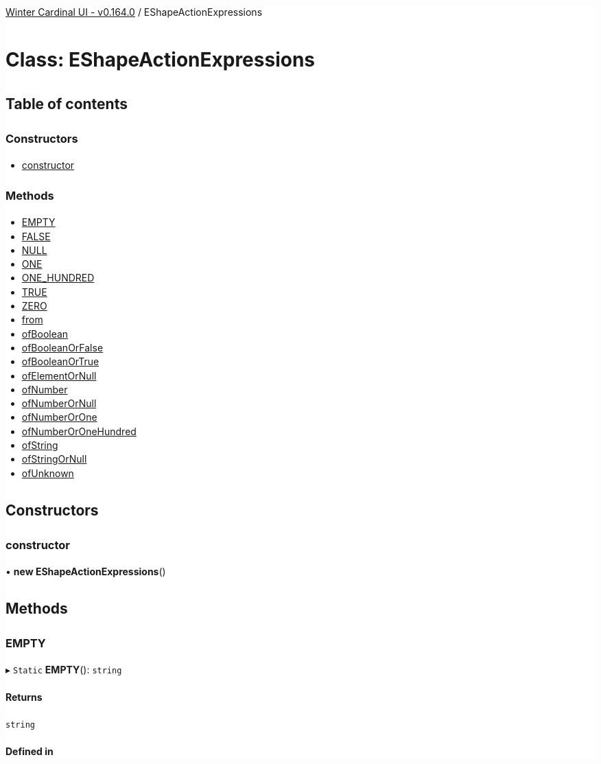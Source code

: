 [Winter Cardinal UI - v0.164.0](../index.md) / EShapeActionExpressions

# Class: EShapeActionExpressions

## Table of contents

### Constructors

- [constructor](EShapeActionExpressions.md#constructor)

### Methods

- [EMPTY](EShapeActionExpressions.md#empty)
- [FALSE](EShapeActionExpressions.md#false)
- [NULL](EShapeActionExpressions.md#null)
- [ONE](EShapeActionExpressions.md#one)
- [ONE\_HUNDRED](EShapeActionExpressions.md#one_hundred)
- [TRUE](EShapeActionExpressions.md#true)
- [ZERO](EShapeActionExpressions.md#zero)
- [from](EShapeActionExpressions.md#from)
- [ofBoolean](EShapeActionExpressions.md#ofboolean)
- [ofBooleanOrFalse](EShapeActionExpressions.md#ofbooleanorfalse)
- [ofBooleanOrTrue](EShapeActionExpressions.md#ofbooleanortrue)
- [ofElementOrNull](EShapeActionExpressions.md#ofelementornull)
- [ofNumber](EShapeActionExpressions.md#ofnumber)
- [ofNumberOrNull](EShapeActionExpressions.md#ofnumberornull)
- [ofNumberOrOne](EShapeActionExpressions.md#ofnumberorone)
- [ofNumberOrOneHundred](EShapeActionExpressions.md#ofnumberoronehundred)
- [ofString](EShapeActionExpressions.md#ofstring)
- [ofStringOrNull](EShapeActionExpressions.md#ofstringornull)
- [ofUnknown](EShapeActionExpressions.md#ofunknown)

## Constructors

### constructor

• **new EShapeActionExpressions**()

## Methods

### EMPTY

▸ `Static` **EMPTY**(): `string`

#### Returns

`string`

#### Defined in
